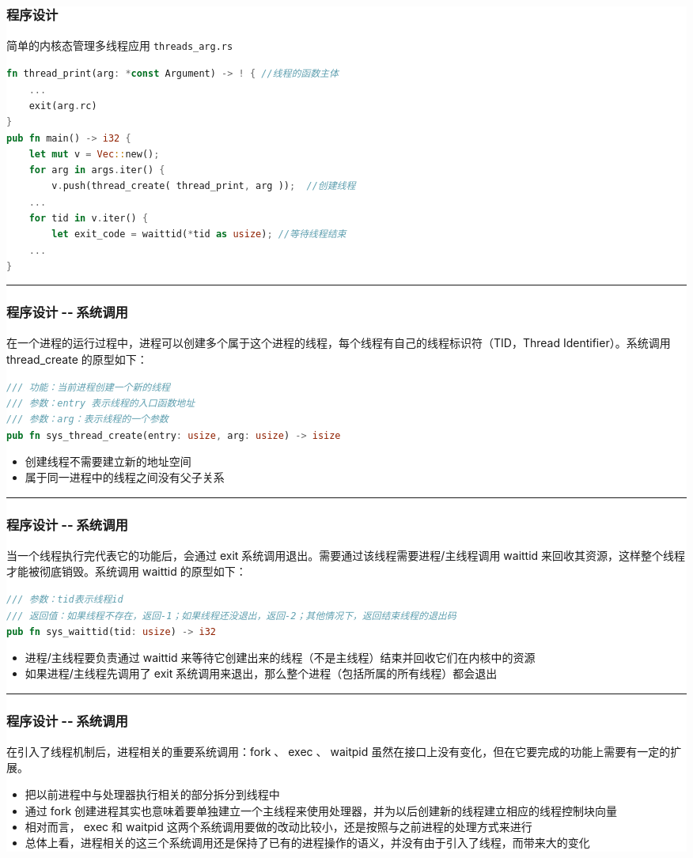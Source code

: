 ### 程序设计
简单的内核态管理多线程应用 `threads_arg.rs`
```rust
fn thread_print(arg: *const Argument) -> ! { //线程的函数主体
    ...
    exit(arg.rc)
}
pub fn main() -> i32 {
    let mut v = Vec::new();
    for arg in args.iter() {
        v.push(thread_create( thread_print, arg ));  //创建线程
    ...
    for tid in v.iter() {
        let exit_code = waittid(*tid as usize); //等待线程结束
    ...
}
```


---
### 程序设计 -- 系统调用
在一个进程的运行过程中，进程可以创建多个属于这个进程的线程，每个线程有自己的线程标识符（TID，Thread Identifier）。系统调用 thread_create 的原型如下：
```rust
/// 功能：当前进程创建一个新的线程
/// 参数：entry 表示线程的入口函数地址
/// 参数：arg：表示线程的一个参数
pub fn sys_thread_create(entry: usize, arg: usize) -> isize
```
- 创建线程不需要建立新的地址空间
- 属于同一进程中的线程之间没有父子关系


---
### 程序设计 -- 系统调用
当一个线程执行完代表它的功能后，会通过 exit 系统调用退出。需要通过该线程需要进程/主线程调用 waittid 来回收其资源，这样整个线程才能被彻底销毁。系统调用 waittid 的原型如下：
```rust
/// 参数：tid表示线程id
/// 返回值：如果线程不存在，返回-1；如果线程还没退出，返回-2；其他情况下，返回结束线程的退出码
pub fn sys_waittid(tid: usize) -> i32
```
- 进程/主线程要负责通过 waittid 来等待它创建出来的线程（不是主线程）结束并回收它们在内核中的资源
- 如果进程/主线程先调用了 exit 系统调用来退出，那么整个进程（包括所属的所有线程）都会退出


---
### 程序设计 -- 系统调用
在引入了线程机制后，进程相关的重要系统调用：fork 、 exec 、 waitpid 虽然在接口上没有变化，但在它要完成的功能上需要有一定的扩展。
- 把以前进程中与处理器执行相关的部分拆分到线程中
- 通过 fork 创建进程其实也意味着要单独建立一个主线程来使用处理器，并为以后创建新的线程建立相应的线程控制块向量
- 相对而言， exec 和 waitpid 这两个系统调用要做的改动比较小，还是按照与之前进程的处理方式来进行
- 总体上看，进程相关的这三个系统调用还是保持了已有的进程操作的语义，并没有由于引入了线程，而带来大的变化

